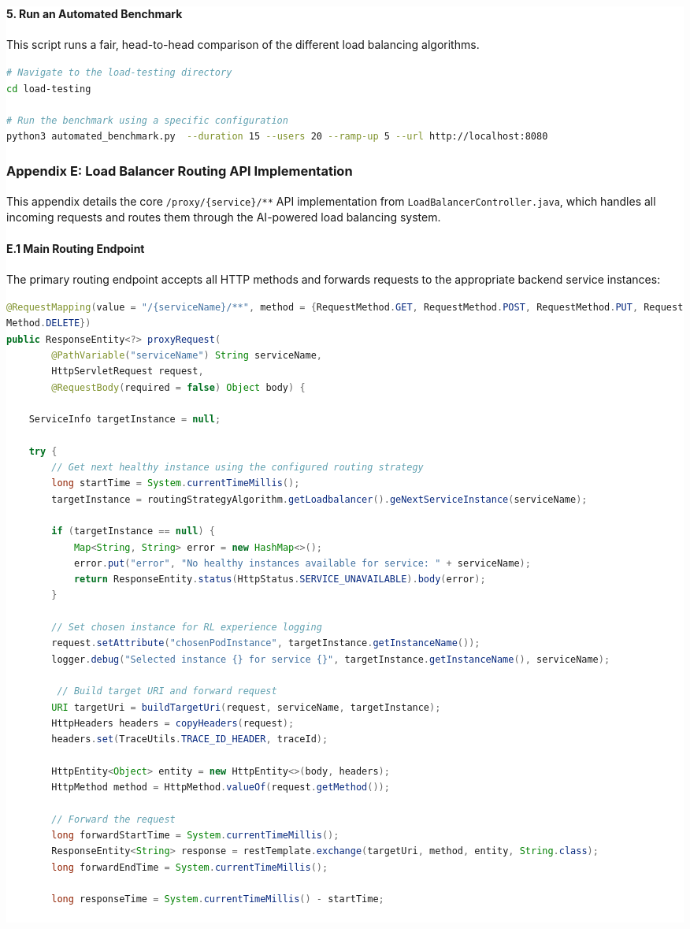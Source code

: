 #### 5. Run an Automated Benchmark

This script runs a fair, head-to-head comparison of the different load balancing algorithms.

```bash
# Navigate to the load-testing directory
cd load-testing

# Run the benchmark using a specific configuration
python3 automated_benchmark.py  --duration 15 --users 20 --ramp-up 5 --url http://localhost:8080
```
### Appendix E: Load Balancer Routing API Implementation

This appendix details the core `/proxy/{service}/**` API implementation from `LoadBalancerController.java`, which handles all incoming requests and routes them through the AI-powered load balancing system.

#### E.1 Main Routing Endpoint

The primary routing endpoint accepts all HTTP methods and forwards requests to the appropriate backend service instances:

```java
@RequestMapping(value = "/{serviceName}/**", method = {RequestMethod.GET, RequestMethod.POST, RequestMethod.PUT, RequestMethod.DELETE})
public ResponseEntity<?> proxyRequest(
        @PathVariable("serviceName") String serviceName,
        HttpServletRequest request,
        @RequestBody(required = false) Object body) {
    
    ServiceInfo targetInstance = null;
    
    try {
        // Get next healthy instance using the configured routing strategy
        long startTime = System.currentTimeMillis();
        targetInstance = routingStrategyAlgorithm.getLoadbalancer().geNextServiceInstance(serviceName);
         
        if (targetInstance == null) {
            Map<String, String> error = new HashMap<>();
            error.put("error", "No healthy instances available for service: " + serviceName);
            return ResponseEntity.status(HttpStatus.SERVICE_UNAVAILABLE).body(error);
        }
        
        // Set chosen instance for RL experience logging
        request.setAttribute("chosenPodInstance", targetInstance.getInstanceName());
        logger.debug("Selected instance {} for service {}", targetInstance.getInstanceName(), serviceName);
        
         // Build target URI and forward request
        URI targetUri = buildTargetUri(request, serviceName, targetInstance);
        HttpHeaders headers = copyHeaders(request);
        headers.set(TraceUtils.TRACE_ID_HEADER, traceId);
        
        HttpEntity<Object> entity = new HttpEntity<>(body, headers);
        HttpMethod method = HttpMethod.valueOf(request.getMethod());
        
        // Forward the request
        long forwardStartTime = System.currentTimeMillis();
        ResponseEntity<String> response = restTemplate.exchange(targetUri, method, entity, String.class);
        long forwardEndTime = System.currentTimeMillis();
        
        long responseTime = System.currentTimeMillis() - startTime;
        
```